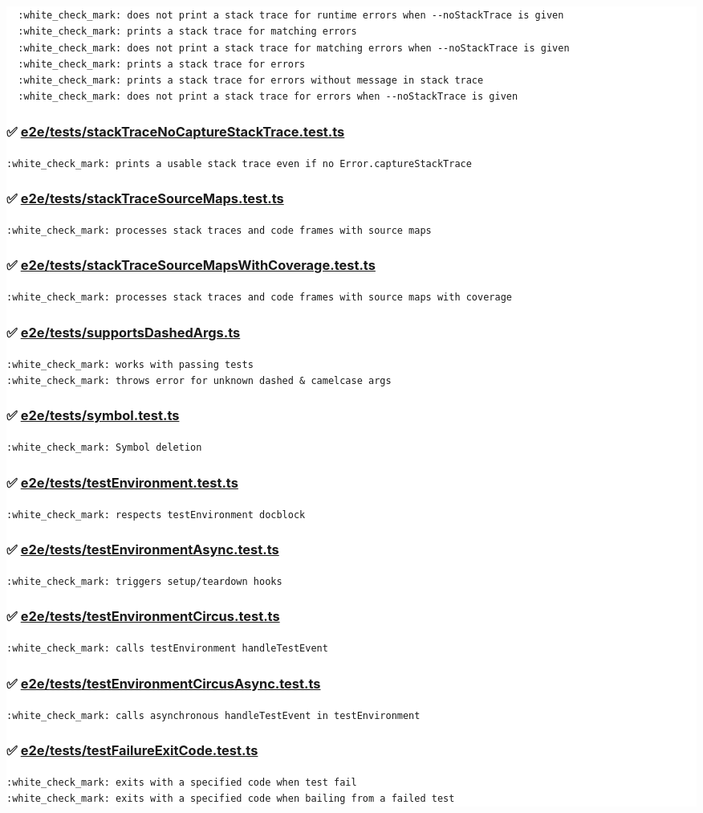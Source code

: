 ```
  :white_check_mark: does not print a stack trace for runtime errors when --noStackTrace is given
  :white_check_mark: prints a stack trace for matching errors
  :white_check_mark: does not print a stack trace for matching errors when --noStackTrace is given
  :white_check_mark: prints a stack trace for errors
  :white_check_mark: prints a stack trace for errors without message in stack trace
  :white_check_mark: does not print a stack trace for errors when --noStackTrace is given
```
### :white_check_mark: <a id="user-content-r0s132" href="#r0s132">e2e/__tests__/stackTraceNoCaptureStackTrace.test.ts</a>
```
:white_check_mark: prints a usable stack trace even if no Error.captureStackTrace
```
### :white_check_mark: <a id="user-content-r0s133" href="#r0s133">e2e/__tests__/stackTraceSourceMaps.test.ts</a>
```
:white_check_mark: processes stack traces and code frames with source maps
```
### :white_check_mark: <a id="user-content-r0s134" href="#r0s134">e2e/__tests__/stackTraceSourceMapsWithCoverage.test.ts</a>
```
:white_check_mark: processes stack traces and code frames with source maps with coverage
```
### :white_check_mark: <a id="user-content-r0s135" href="#r0s135">e2e/__tests__/supportsDashedArgs.ts</a>
```
:white_check_mark: works with passing tests
:white_check_mark: throws error for unknown dashed & camelcase args
```
### :white_check_mark: <a id="user-content-r0s136" href="#r0s136">e2e/__tests__/symbol.test.ts</a>
```
:white_check_mark: Symbol deletion
```
### :white_check_mark: <a id="user-content-r0s137" href="#r0s137">e2e/__tests__/testEnvironment.test.ts</a>
```
:white_check_mark: respects testEnvironment docblock
```
### :white_check_mark: <a id="user-content-r0s138" href="#r0s138">e2e/__tests__/testEnvironmentAsync.test.ts</a>
```
:white_check_mark: triggers setup/teardown hooks
```
### :white_check_mark: <a id="user-content-r0s139" href="#r0s139">e2e/__tests__/testEnvironmentCircus.test.ts</a>
```
:white_check_mark: calls testEnvironment handleTestEvent
```
### :white_check_mark: <a id="user-content-r0s140" href="#r0s140">e2e/__tests__/testEnvironmentCircusAsync.test.ts</a>
```
:white_check_mark: calls asynchronous handleTestEvent in testEnvironment
```
### :white_check_mark: <a id="user-content-r0s141" href="#r0s141">e2e/__tests__/testFailureExitCode.test.ts</a>
```
:white_check_mark: exits with a specified code when test fail
:white_check_mark: exits with a specified code when bailing from a failed test
```